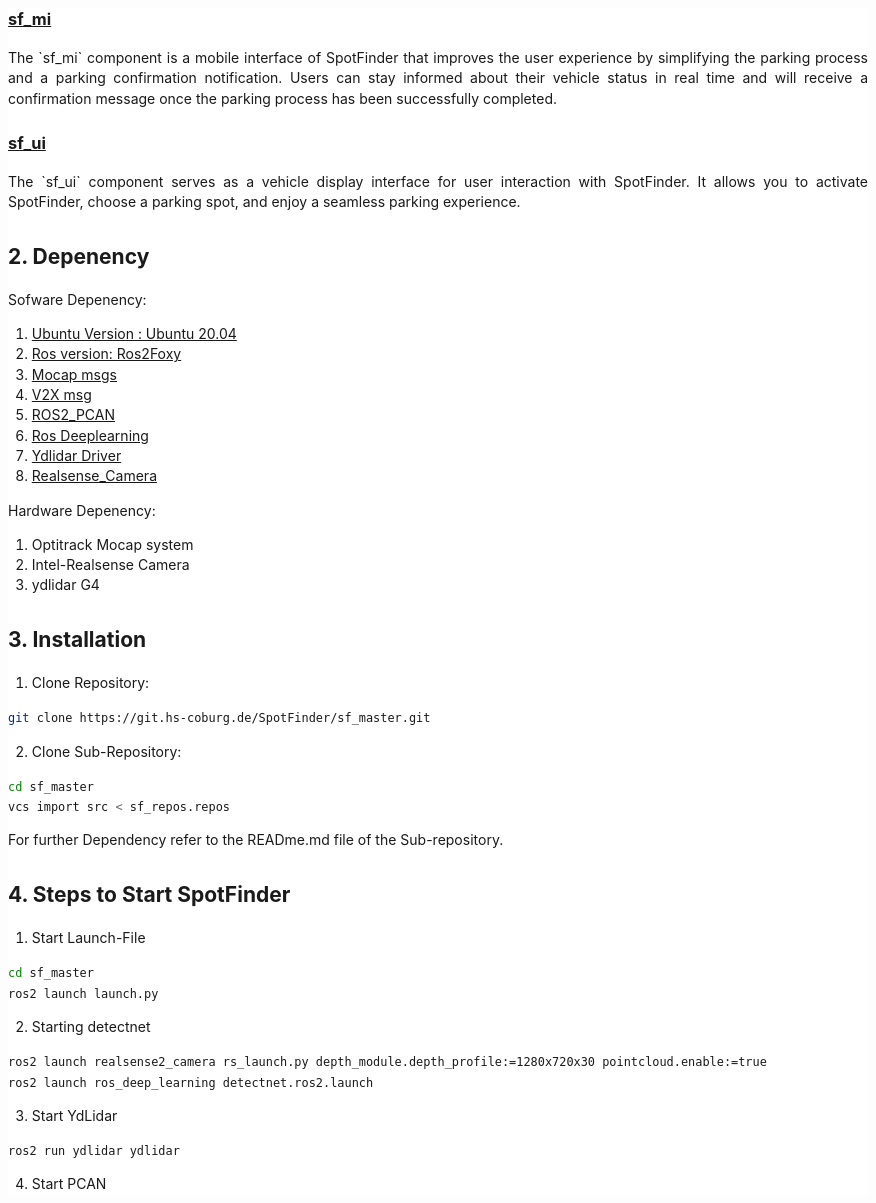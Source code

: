 ### [sf_mi](https://git.hs-coburg.de/SpotFinder/sf_mi.git)
<div style="text-align: justify">
The `sf_mi` component is a mobile interface of SpotFinder that improves the user experience by simplifying the parking process and a parking confirmation notification. Users can stay informed about their vehicle status in real time and will receive a confirmation message once the parking process has been successfully completed.
</div>

### [sf_ui](https://git.hs-coburg.de/SpotFinder/sf_ui.git)
<div style="text-align: justify">
The `sf_ui` component serves as a vehicle display interface for user interaction with SpotFinder. It allows you to activate SpotFinder, choose a parking spot, and enjoy a seamless parking experience.
</div>


## 2. Depenency

Sofware Depenency:

1. [Ubuntu Version : Ubuntu 20.04](https://ubuntu.com/tutorials/install-ubuntu-desktop#1-overview)
2. [Ros version: Ros2Foxy](https://docs.ros.org/en/foxy/Installation.html)
3. [Mocap msgs](https://github.com/ros-drivers/mocap_optitrack)
4. [V2X msg](https://git.hs-coburg.de/Autonomous_Driving/v2x.git)
5. [ROS2_PCAN](https://git.hs-coburg.de/Autonomous_Driving/ros2_pcan.git)
6. [Ros Deeplearning](https://git.hs-coburg.de/Autonomous_Driving/ros_deep_learning)
7. [Ydlidar Driver](https://git.hs-coburg.de/Autonomous_Driving/ydlidar_ros2)
8. [Realsense_Camera](https://github.com/IntelRealSense/realsense-ros)
 
Hardware Depenency:

1. Optitrack Mocap system
2. Intel-Realsense Camera
3. ydlidar G4

## 3. Installation


1. Clone Repository:
```bash
git clone https://git.hs-coburg.de/SpotFinder/sf_master.git
```
2. Clone Sub-Repository:
```bash
cd sf_master
vcs import src < sf_repos.repos
```
For further Dependency refer to the READme.md file of the Sub-repository.
## 4. Steps to Start SpotFinder
 
1. Start Launch-File
```bash
cd sf_master
ros2 launch launch.py
```
2. Starting detectnet
```bash
ros2 launch realsense2_camera rs_launch.py depth_module.depth_profile:=1280x720x30 pointcloud.enable:=true
ros2 launch ros_deep_learning detectnet.ros2.launch
```
3. Start YdLidar
```bash
ros2 run ydlidar ydlidar
```
4. Start PCAN
```bash
```